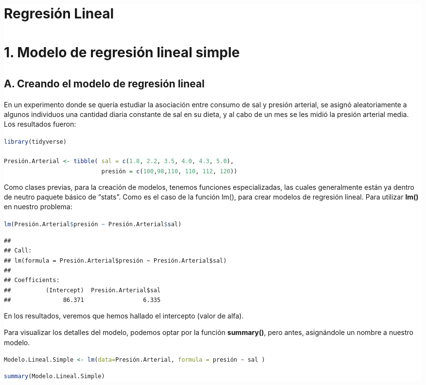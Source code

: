 Regresión Lineal
================

# 1. Modelo de regresión lineal simple

## A. Creando el modelo de regresión lineal

En un experimento donde se quería estudiar la asociación entre consumo
de sal y presión arterial, se asignó aleatoriamente a algunos individuos
una cantidad diaria constante de sal en su dieta, y al cabo de un mes se
les midió la presión arterial media. Los resultados fueron:

``` r
library(tidyverse)

Presión.Arterial <- tibble( sal = c(1.8, 2.2, 3.5, 4.0, 4.3, 5.0),
                            presión = c(100,98,110, 110, 112, 120))
```

Como clases previas, para la creación de modelos, tenemos funciones
especializadas, las cuales generalmente están ya dentro de neutro
paquete básico de “stats”. Como es el caso de la función lm(), para
crear modelos de regresión lineal. Para utilizar **lm()** en nuestro
problema:

``` r
lm(Presión.Arterial$presión ~ Presión.Arterial$sal)
```

    ## 
    ## Call:
    ## lm(formula = Presión.Arterial$presión ~ Presión.Arterial$sal)
    ## 
    ## Coefficients:
    ##          (Intercept)  Presión.Arterial$sal  
    ##               86.371                 6.335

En los resultados, veremos que hemos hallado el intercepto (valor de
alfa).

Para visualizar los detalles del modelo, podemos optar por la función
**summary()**, pero antes, asignándole un nombre a nuestro modelo.

``` r
Modelo.Lineal.Simple <- lm(data=Presión.Arterial, formula = presión ~ sal )
```

``` r
summary(Modelo.Lineal.Simple)
```
